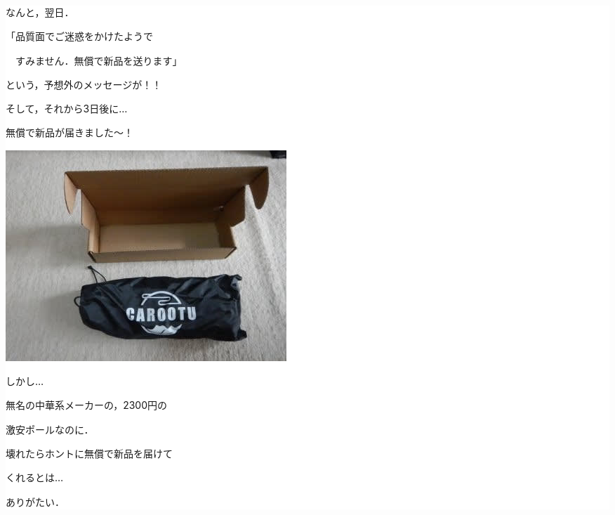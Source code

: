 

なんと，翌日．


「品質面でご迷惑をかけたようで


　すみません．無償で新品を送ります」


という，予想外のメッセージが！！





そして，それから3日後に…


無償で新品が届きました～！




![5ff6ff1cf3f067c66e2519c63ec817ff.jpg](images/5ff6ff1cf3f067c66e2519c63ec817ff.jpg)







しかし…


無名の中華系メーカーの，2300円の


激安ポールなのに．


壊れたらホントに無償で新品を届けて


くれるとは…


ありがたい．



